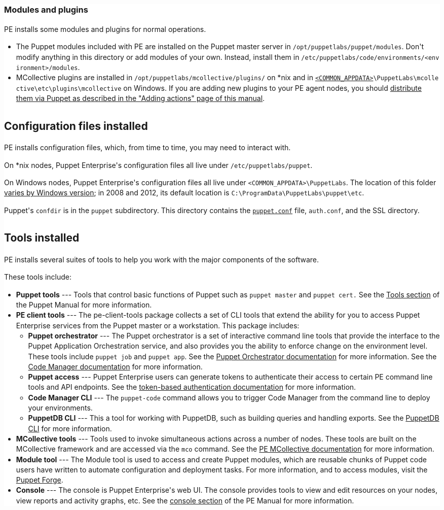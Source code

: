 ### Modules and plugins

PE installs some modules and plugins for normal operations.

* The Puppet modules included with PE are installed on the Puppet master server in `/opt/puppetlabs/puppet/modules`. Don't modify anything in this directory or add modules of your own. Instead, install them in `/etc/puppetlabs/code/environments/<environment>/modules`.
* MCollective plugins are installed in `/opt/puppetlabs/mcollective/plugins/` on \*nix and in [`<COMMON_APPDATA>`](./install_windows.html#data-directory)`\PuppetLabs\mcollective\etc\plugins\mcollective` on Windows. If you are adding new plugins to your PE agent nodes, you should [distribute them via Puppet as described in the "Adding actions" page of this manual](./orchestration_adding_actions.html).

## Configuration files installed

PE installs configuration files, which, from time to time, you may need to interact with.

On *nix nodes, Puppet Enterprise's configuration files all live under `/etc/puppetlabs/puppet`.

On Windows nodes, Puppet Enterprise's configuration files all live under `<COMMON_APPDATA>\PuppetLabs`. The location of this folder [varies by Windows version](./install_windows.html#data-directory); in 2008 and 2012, its default location is `C:\ProgramData\PuppetLabs\puppet\etc`.

Puppet's `confdir` is in the `puppet` subdirectory. This directory contains the [`puppet.conf`](/guides/configuring.html) file, `auth.conf`, and the SSL directory.

## Tools installed 

PE installs several suites of tools to help you work with the major components of the software.

These tools include:

- **Puppet tools** --- Tools that control basic functions of Puppet such as `puppet master` and `puppet cert.`
    See the [Tools section](/guides/tools.html) of the Puppet Manual for more information.
- **PE client tools** --- The pe-client-tools package collects a set of CLI tools that extend the ability for you to access Puppet Enterprise services from the Puppet master or a workstation. This package includes:
   - **Puppet orchestrator** --- The Puppet orchestrator is a set of interactive command line tools that provide the interface to the Puppet Application Orchestration service, and also provides you the ability to enforce change on the environment level. These tools include `puppet job` and `puppet app`.  See the [Puppet Orchestrator documentation](./orchestrator_intro.html) for more information. See the [Code Manager documentation](./code_mgr_cli.html) for more information.
   - **Puppet access** --- Puppet Enterprise users can generate tokens to authenticate their access to certain PE command line tools and API endpoints. See the [token-based authentication documentation](./rbac_token_auth.html) for more information.
   - **Code Manager CLI** --- The `puppet-code` command allows you to trigger Code Manager from the command line to deploy your environments.
   - **PuppetDB CLI** --- This a tool for working with PuppetDB, such as building queries and handling exports. See the [PuppetDB CLI]({{puppetdb}}/pdb_client_tools.html) for more information.
- **MCollective tools** --- Tools used to invoke simultaneous actions across a number of nodes. These tools are built on the MCollective framework and are accessed via the `mco` command. See the [PE MCollective documentation](./orchestration_overview.html) for more information.
- **Module tool** --- The Module tool is used to access and create Puppet modules, which are reusable chunks of Puppet code users have written to automate configuration and deployment tasks. For more information, and to access modules, visit the [Puppet Forge](http://forge.puppetlabs.com/).
- **Console** --- The console is Puppet Enterprise's web UI. The console provides tools to view and edit resources on your nodes, view reports and activity graphs, etc. See the [console section](./console_accessing.html) of the PE Manual for more information.
